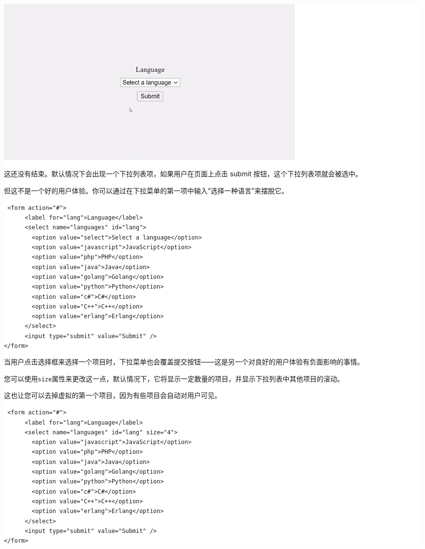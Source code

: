 ![select-one](img/d6493f1e70cc2340e5572bb2df646772.png)

这还没有结束。默认情况下会出现一个下拉列表项，如果用户在页面上点击 submit 按钮，这个下拉列表项就会被选中。

但这不是一个好的用户体验。你可以通过在下拉菜单的第一项中输入“选择一种语言”来摆脱它。

```
 <form action="#">
      <label for="lang">Language</label>
      <select name="languages" id="lang">
        <option value="select">Select a language</option>
        <option value="javascript">JavaScript</option>
        <option value="php">PHP</option>
        <option value="java">Java</option>
        <option value="golang">Golang</option>
        <option value="python">Python</option>
        <option value="c#">C#</option>
        <option value="C++">C++</option>
        <option value="erlang">Erlang</option>
      </select>
      <input type="submit" value="Submit" />
</form> 
```

当用户点击选择框来选择一个项目时，下拉菜单也会覆盖提交按钮——这是另一个对良好的用户体验有负面影响的事情。

您可以使用`size`属性来更改这一点，默认情况下，它将显示一定数量的项目，并显示下拉列表中其他项目的滚动。

这也让您可以去掉虚拟的第一个项目，因为有些项目会自动对用户可见。

```
 <form action="#">
      <label for="lang">Language</label>
      <select name="languages" id="lang" size="4">
        <option value="javascript">JavaScript</option>
        <option value="php">PHP</option>
        <option value="java">Java</option>
        <option value="golang">Golang</option>
        <option value="python">Python</option>
        <option value="c#">C#</option>
        <option value="C++">C++</option>
        <option value="erlang">Erlang</option>
      </select>
      <input type="submit" value="Submit" />
</form> 
```
